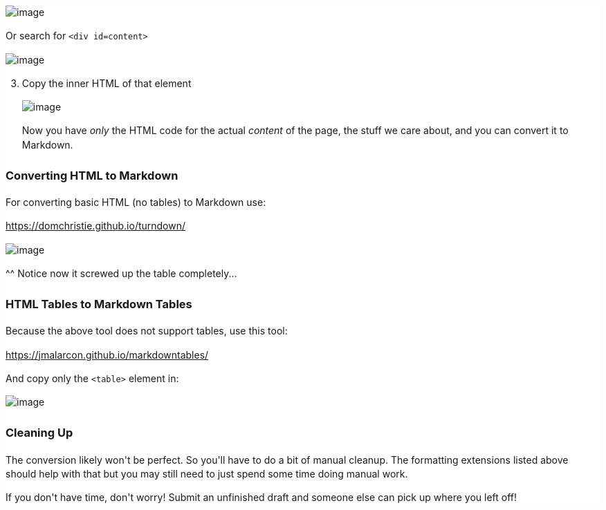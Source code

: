   ![image](/static/images/contributing/65761ffbc429.png)

   Or search for `<div id=content>`

   ![image](/static/images/contributing/77befe2749fd.png)

3. Copy the inner HTML of that element

   ![image](/static/images/contributing/8c7c75cfabad.png)

   Now you have _only_ the HTML code for the actual _content_ of the page, the
   stuff we care about, and you can convert it to Markdown.

### Converting HTML to Markdown

For converting basic HTML (no tables) to Markdown use:

https://domchristie.github.io/turndown/

![image](/static/images/contributing/77f4ea555bbb.png)

^^ Notice now it screwed up the table completely...

### HTML Tables to Markdown Tables

Because the above tool does not support tables, use this tool:

https://jmalarcon.github.io/markdowntables/

And copy only the `<table>` element in:

![image](/static/images/contributing/57f171ae0da7.png)

### Cleaning Up

The conversion likely won't be perfect. So you'll have to do a bit of manual
cleanup. The formatting extensions listed above should help with that but you
may still need to just spend some time doing manual work.

If you don't have time, don't worry! Submit an unfinished draft and someone else
can pick up where you left off!
